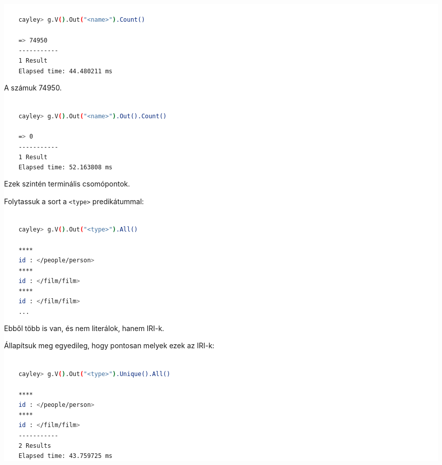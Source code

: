 ```bash

    cayley> g.V().Out("<name>").Count()

    => 74950
    -----------
    1 Result
    Elapsed time: 44.480211 ms

```

A számuk 74950.

```bash

    cayley> g.V().Out("<name>").Out().Count()

    => 0
    -----------
    1 Result
    Elapsed time: 52.163808 ms

```

Ezek szintén terminális csomópontok.

Folytassuk a sort a `<type>` predikátummal:

```bash

    cayley> g.V().Out("<type>").All()

    ****
    id : </people/person>
    ****
    id : </film/film>
    ****
    id : </film/film>
    ...

```

Ebből több is van, és nem literálok, hanem IRI-k.

Állapítsuk meg egyedileg, hogy pontosan melyek ezek az IRI-k:


```bash

    cayley> g.V().Out("<type>").Unique().All()
     
    ****
    id : </people/person>
    ****
    id : </film/film>
    -----------
    2 Results
    Elapsed time: 43.759725 ms

```
